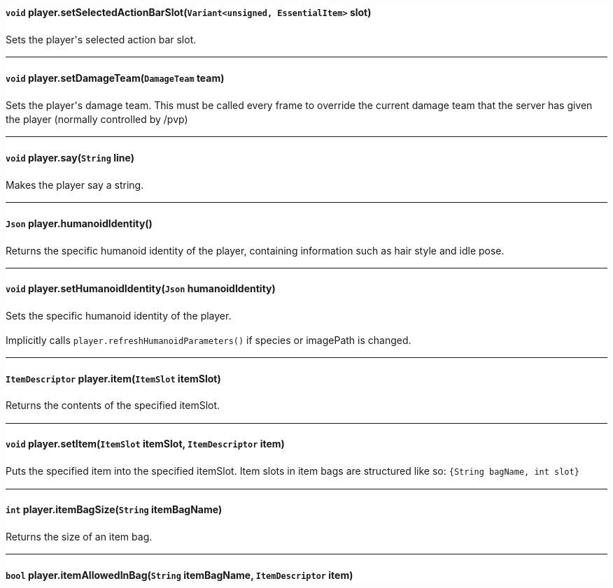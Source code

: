 #### `void` player.setSelectedActionBarSlot(`Variant<unsigned, EssentialItem>` slot)

Sets the player's selected action bar slot.

---

#### `void` player.setDamageTeam(`DamageTeam` team)

Sets the player's damage team. This must be called every frame to override the current damage team that the server has given the player (normally controlled by /pvp)

---

#### `void` player.say(`String` line)

Makes the player say a string.

---

#### `Json` player.humanoidIdentity()

Returns the specific humanoid identity of the player, containing information such as hair style and idle pose.

---

#### `void` player.setHumanoidIdentity(`Json` humanoidIdentity)

Sets the specific humanoid identity of the player.

Implicitly calls `player.refreshHumanoidParameters()` if species or imagePath is changed.

---

#### `ItemDescriptor` player.item(`ItemSlot` itemSlot)

Returns the contents of the specified itemSlot.

---

#### `void` player.setItem(`ItemSlot` itemSlot, `ItemDescriptor` item)

Puts the specified item into the specified itemSlot.
Item slots in item bags are structured like so: `{String bagName, int slot}`

---

#### `int` player.itemBagSize(`String` itemBagName)

Returns the size of an item bag.

---

#### `bool` player.itemAllowedInBag(`String` itemBagName, `ItemDescriptor` item)
